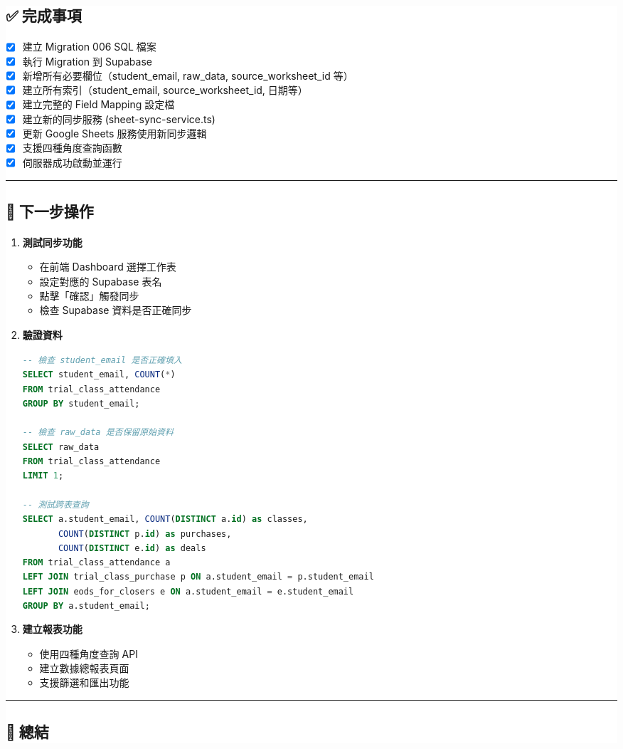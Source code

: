 
## ✅ 完成事項

- [x] 建立 Migration 006 SQL 檔案
- [x] 執行 Migration 到 Supabase
- [x] 新增所有必要欄位（student_email, raw_data, source_worksheet_id 等）
- [x] 建立所有索引（student_email, source_worksheet_id, 日期等）
- [x] 建立完整的 Field Mapping 設定檔
- [x] 建立新的同步服務 (sheet-sync-service.ts)
- [x] 更新 Google Sheets 服務使用新同步邏輯
- [x] 支援四種角度查詢函數
- [x] 伺服器成功啟動並運行

---

## 📌 下一步操作

1. **測試同步功能**
   - 在前端 Dashboard 選擇工作表
   - 設定對應的 Supabase 表名
   - 點擊「確認」觸發同步
   - 檢查 Supabase 資料是否正確同步

2. **驗證資料**
   ```sql
   -- 檢查 student_email 是否正確填入
   SELECT student_email, COUNT(*)
   FROM trial_class_attendance
   GROUP BY student_email;

   -- 檢查 raw_data 是否保留原始資料
   SELECT raw_data
   FROM trial_class_attendance
   LIMIT 1;

   -- 測試跨表查詢
   SELECT a.student_email, COUNT(DISTINCT a.id) as classes,
          COUNT(DISTINCT p.id) as purchases,
          COUNT(DISTINCT e.id) as deals
   FROM trial_class_attendance a
   LEFT JOIN trial_class_purchase p ON a.student_email = p.student_email
   LEFT JOIN eods_for_closers e ON a.student_email = e.student_email
   GROUP BY a.student_email;
   ```

3. **建立報表功能**
   - 使用四種角度查詢 API
   - 建立數據總報表頁面
   - 支援篩選和匯出功能

---

## 🎉 總結
